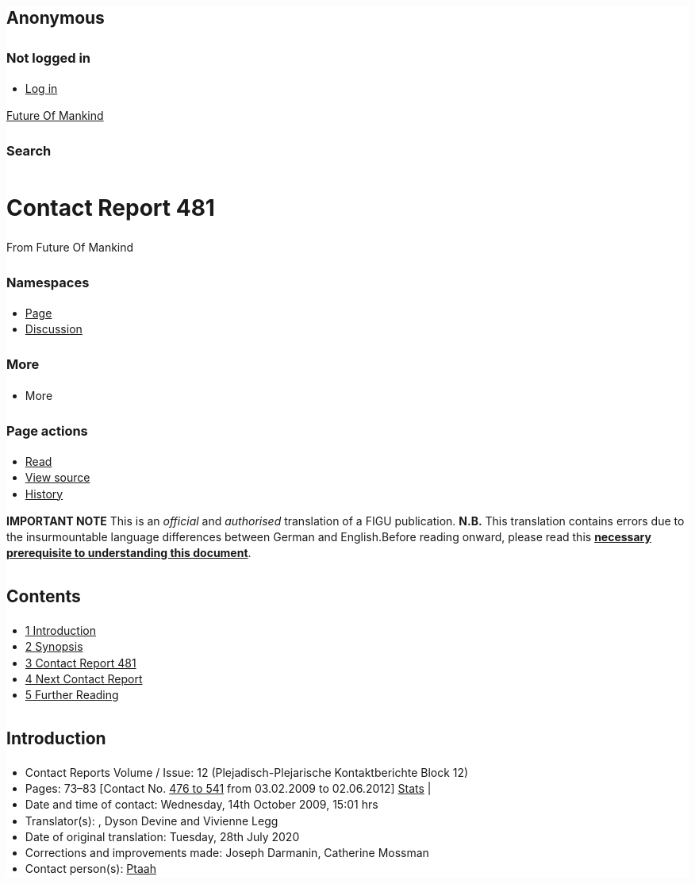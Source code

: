 ## Anonymous
### Not logged in
  * [Log in](https://www.futureofmankind.co.uk/Billy_Meier/</w/index.php?title=Special:UserLogin&returnto=Contact+Report+481> "You are encouraged to log in; however, it is not mandatory \[o\]")


[Future Of Mankind](https://www.futureofmankind.co.uk/Billy_Meier/</Billy_Meier/Main_Page>)
### Search
# Contact Report 481
From Future Of Mankind
### Namespaces
  * [Page](https://www.futureofmankind.co.uk/Billy_Meier/</Billy_Meier/Contact_Report_481> "View the content page \[c\]")
  * [Discussion](https://www.futureofmankind.co.uk/Billy_Meier/</Billy_Meier/Talk:Contact_Report_481> "Discussion about the content page \[t\]")


### More
  * More


### Page actions
  * [Read](https://www.futureofmankind.co.uk/Billy_Meier/</Billy_Meier/Contact_Report_481>)
  * [View source](https://www.futureofmankind.co.uk/Billy_Meier/</w/index.php?title=Contact_Report_481&action=edit> "This page is protected.
You can view its source \[e\]")
  * [History](https://www.futureofmankind.co.uk/Billy_Meier/</w/index.php?title=Contact_Report_481&action=history> "Past revisions of this page \[h\]")


**IMPORTANT NOTE** This is an _official_ and _authorised_ translation of a FIGU publication. 
**N.B.** This translation contains errors due to the insurmountable language differences between German and English.Before reading onward, please read this [**necessary prerequisite to understanding this document**](https://www.futureofmankind.co.uk/Billy_Meier/</Billy_Meier/Important_Information_Regarding_Translations> "Important Information Regarding Translations").
## Contents
  * [1 Introduction](https://www.futureofmankind.co.uk/Billy_Meier/<#Introduction>)
  * [2 Synopsis](https://www.futureofmankind.co.uk/Billy_Meier/<#Synopsis>)
  * [3 Contact Report 481](https://www.futureofmankind.co.uk/Billy_Meier/<#Contact_Report_481>)
  * [4 Next Contact Report](https://www.futureofmankind.co.uk/Billy_Meier/<#Next_Contact_Report>)
  * [5 Further Reading](https://www.futureofmankind.co.uk/Billy_Meier/<#Further_Reading>)


## Introduction
  * Contact Reports Volume / Issue: 12 (Plejadisch-Plejarische Kontaktberichte Block 12)
  * Pages: 73–83 [Contact No. [476 to 541](https://www.futureofmankind.co.uk/Billy_Meier/</Billy_Meier/The_Pleiadian/Plejaren_Contact_Reports#Contact_Reports_501_to_1000> "The Pleiadian/Plejaren Contact Reports") from 03.02.2009 to 02.06.2012] [Stats](https://www.futureofmankind.co.uk/Billy_Meier/</Billy_Meier/Contact_Statistics#Book_Statistics> "Contact Statistics") | 
  * Date and time of contact: Wednesday, 14th October 2009, 15:01 hrs
  * Translator(s): , Dyson Devine and Vivienne Legg
  * Date of original translation: Tuesday, 28th July 2020
  * Corrections and improvements made: Joseph Darmanin, Catherine Mossman
  * Contact person(s): [Ptaah](https://www.futureofmankind.co.uk/Billy_Meier/</Billy_Meier/Ptaah> "Ptaah")

